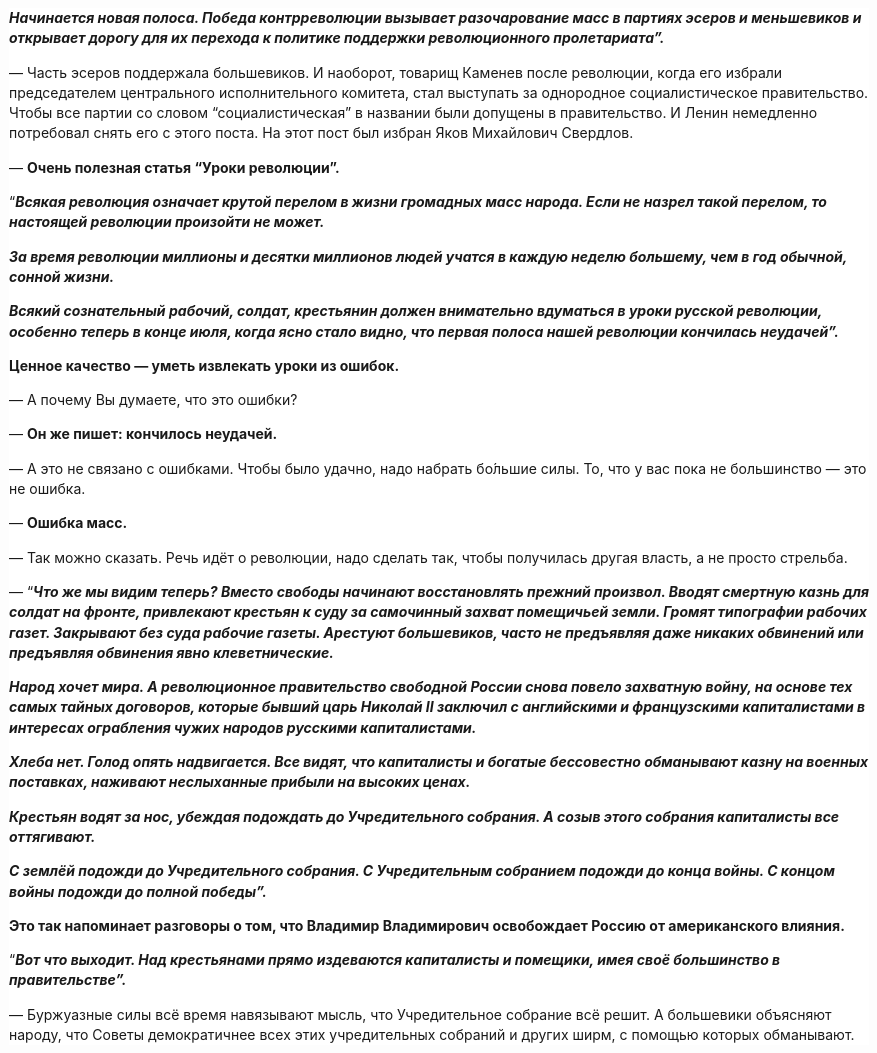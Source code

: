 **_Начинается новая полоса. Победа контрреволюции вызывает разочарование масс в партиях эсеров и меньшевиков и открывает дорогу для их перехода к политике поддержки революционного пролетариата”._**

— Часть эсеров поддержала большевиков. И наоборот, товарищ Каменев после революции, когда его избрали председателем центрального исполнительного комитета, стал выступать за однородное социалистическое правительство. Чтобы все партии со словом “социалистическая” в названии были допущены в правительство. И Ленин немедленно потребовал снять его с этого поста. На этот пост был избран Яков Михайлович Свердлов.

— **Очень полезная статья “Уроки революции”.**

“**_Всякая революция означает крутой перелом в жизни громадных масс народа. Если не назрел такой перелом, то настоящей революции произойти не может._**

**_За время революции миллионы и десятки миллионов людей учатся в каждую неделю большему, чем в год обычной, сонной жизни._**

**_Всякий сознательный рабочий, солдат, крестьянин должен внимательно вдуматься в уроки русской революции, особенно теперь в конце июля, когда ясно стало видно, что первая полоса нашей революции кончилась неудачей”._**

**Ценное качество — уметь извлекать уроки из ошибок.**

— А почему Вы думаете, что это ошибки?

— **Он же пишет: кончилось неудачей.**

— А это не связано с ошибками. Чтобы было удачно, надо набрать бо́льшие силы. То, что у вас пока не большинство — это не ошибка.

— **Ошибка масс.**

— Так можно сказать. Речь идёт о революции, надо сделать так, чтобы получилась другая власть, а не просто стрельба.

— “**_Что же мы видим теперь? Вместо свободы начинают восстановлять прежний произвол. Вводят смертную казнь для солдат на фронте, привлекают крестьян к суду за самочинный захват помещичьей земли. Громят типографии рабочих газет. Закрывают без суда рабочие газеты. Арестуют большевиков, часто не предъявляя даже никаких обвинений или предъявляя обвинения явно клеветнические._**

**_Народ хочет мира. А революционное правительство свободной России снова повело захватную войну, на основе тех самых тайных договоров, которые бывший царь Николай II заключил с английскими и французскими капиталистами в интересах ограбления чужих народов русскими капиталистами._**

**_Хлеба нет. Голод опять надвигается. Все видят, что капиталисты и богатые бессовестно обманывают казну на военных поставках, наживают неслыханные прибыли на высоких ценах._**

**_Крестьян водят за нос, убеждая подождать до Учредительного собрания. А созыв этого собрания капиталисты все оттягивают._**

**_С землёй подожди до Учредительного собрания. С Учредительным собранием подожди до конца войны. С концом войны подожди до полной победы”._**

**Это так напоминает разговоры о том, что Владимир Владимирович освобождает Россию от американского влияния.**

“**_Вот что выходит. Над крестьянами прямо издеваются капиталисты и помещики, имея своё большинство в правительстве”._**

— Буржуазные силы всё время навязывают мысль, что Учредительное собрание всё решит. А большевики объясняют народу, что Советы демократичнее всех этих учредительных собраний и других ширм, с помощью которых обманывают.
